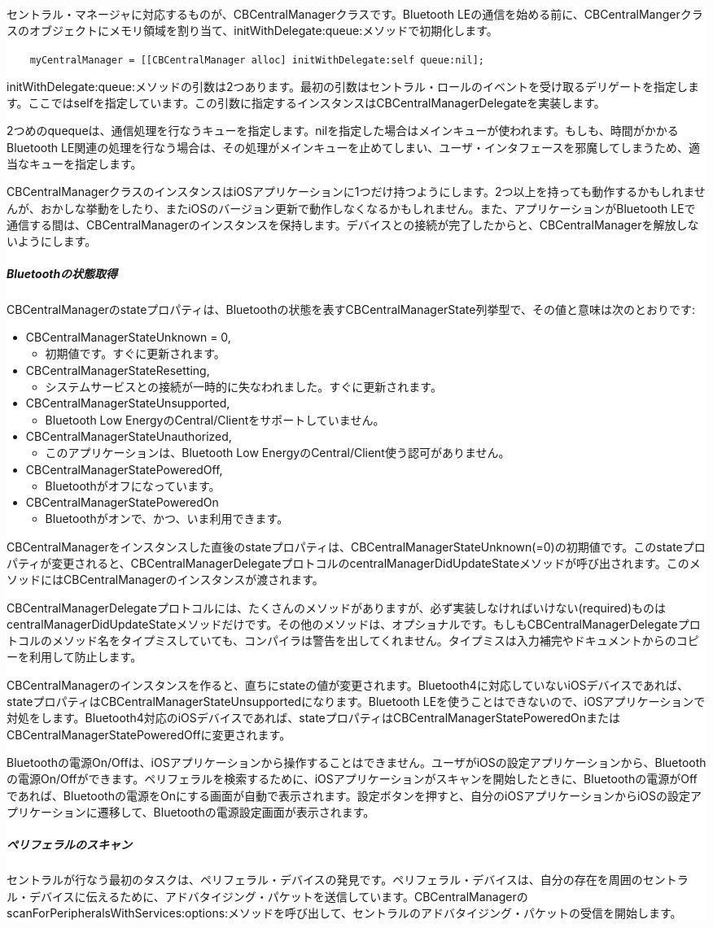 セントラル・マネージャに対応するものが、CBCentralManagerクラスです。Bluetooth LEの通信を始める前に、CBCentralMangerクラスのオブジェクトにメモリ領域を割り当て、initWithDelegate:queue:メソッドで初期化します。

~~~ {.objectivec}
    myCentralManager = [[CBCentralManager alloc] initWithDelegate:self queue:nil];
~~~

initWithDelegate:queue:メソッドの引数は2つあります。最初の引数はセントラル・ロールのイベントを受け取るデリゲートを指定します。ここではselfを指定しています。この引数に指定するインスタンスはCBCentralManagerDelegateを実装します。

2つめのquequeは、通信処理を行なうキューを指定します。nilを指定した場合はメインキューが使われます。もしも、時間がかかるBluetooth LE関連の処理を行なう場合は、その処理がメインキューを止めてしまい、ユーザ・インタフェースを邪魔してしまうため、適当なキューを指定します。

CBCentralManagerクラスのインスタンスはiOSアプリケーションに1つだけ持つようにします。2つ以上を持っても動作するかもしれませんが、おかしな挙動をしたり、またiOSのバージョン更新で動作しなくなるかもしれません。また、アプリケーションがBluetooth LEで通信する間は、CBCentralManagerのインスタンスを保持します。デバイスとの接続が完了したからと、CBCentralManagerを解放しないようにします。

##### Bluetoothの状態取得

CBCentralManagerのstateプロパティは、Bluetoothの状態を表すCBCentralManagerState列挙型で、その値と意味は次のとおりです:

- CBCentralManagerStateUnknown = 0,
    - 初期値です。すぐに更新されます。
- CBCentralManagerStateResetting,
    - システムサービスとの接続が一時的に失なわれました。すぐに更新されます。
- CBCentralManagerStateUnsupported,
    - Bluetooth Low EnergyのCentral/Clientをサポートしていません。
- CBCentralManagerStateUnauthorized,
    - このアプリケーションは、Bluetooth Low EnergyのCentral/Client使う認可がありません。
- CBCentralManagerStatePoweredOff,
    - Bluetoothがオフになっています。
- CBCentralManagerStatePoweredOn
    - Bluetoothがオンで、かつ、いま利用できます。

CBCentralManagerをインスタンスした直後のstateプロパティは、CBCentralManagerStateUnknown(=0)の初期値です。このstateプロパティが変更されると、CBCentralManagerDelegateプロトコルのcentralManagerDidUpdateStateメソッドが呼び出されます。このメソッドにはCBCentralManagerのインスタンスが渡されます。

CBCentralManagerDelegateプロトコルには、たくさんのメソッドがありますが、必ず実装しなければいけない(required)ものはcentralManagerDidUpdateStateメソッドだけです。その他のメソッドは、オプショナルです。もしもCBCentralManagerDelegateプロトコルのメソッド名をタイプミスしていても、コンパイラは警告を出してくれません。タイプミスは入力補完やドキュメントからのコピーを利用して防止します。

CBCentralManagerのインスタンスを作ると、直ちにstateの値が変更されます。Bluetooth4に対応していないiOSデバイスであれば、stateプロパティはCBCentralManagerStateUnsupportedになります。Bluetooth LEを使うことはできないので、iOSアプリケーションで対処をします。Bluetooth4対応のiOSデバイスであれば、stateプロパティはCBCentralManagerStatePoweredOnまたはCBCentralManagerStatePoweredOffに変更されます。

Bluetoothの電源On/Offは、iOSアプリケーションから操作することはできません。ユーザがiOSの設定アプリケーションから、Bluetoothの電源On/Offができます。ペリフェラルを検索するために、iOSアプリケーションがスキャンを開始したときに、Bluetoothの電源がOffであれば、Bluetoothの電源をOnにする画面が自動で表示されます。設定ボタンを押すと、自分のiOSアプリケーションからiOSの設定アプリケーションに遷移して、Bluetoothの電源設定画面が表示されます。





##### ペリフェラルのスキャン

セントラルが行なう最初のタスクは、ペリフェラル・デバイスの発見です。ペリフェラル・デバイスは、自分の存在を周囲のセントラル・デバイスに伝えるために、アドバタイジング・パケットを送信しています。CBCentralManagerのscanForPeripheralsWithServices:options:メソッドを呼び出して、セントラルのアドバタイジング・パケットの受信を開始します。
